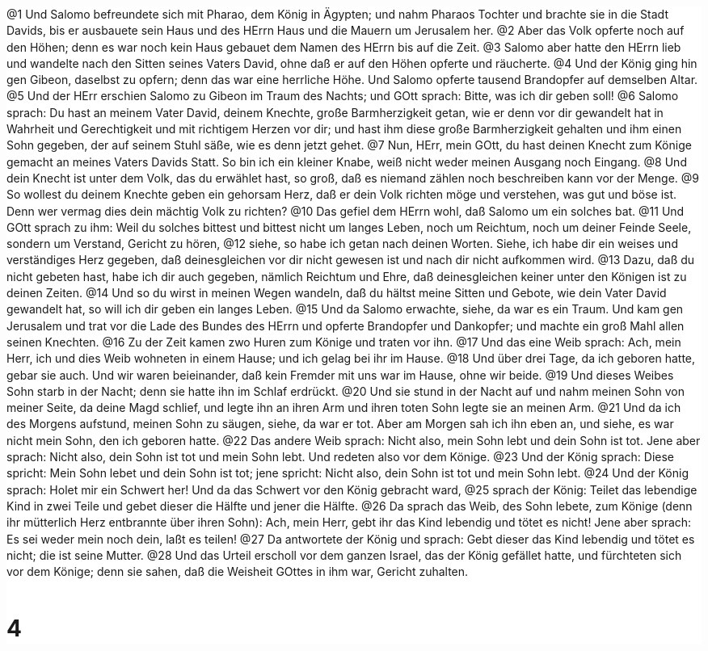 @1 Und Salomo befreundete sich mit Pharao, dem König in Ägypten; und nahm Pharaos Tochter und brachte sie in die Stadt Davids, bis er ausbauete sein Haus und des HErrn Haus und die Mauern um Jerusalem her. @2 Aber das Volk opferte noch auf den Höhen; denn es war noch kein Haus gebauet dem Namen des HErrn bis auf die Zeit. @3 Salomo aber hatte den HErrn lieb und wandelte nach den Sitten seines Vaters David, ohne daß er auf den Höhen opferte und räucherte. @4 Und der König ging hin gen Gibeon, daselbst zu opfern; denn das war eine herrliche Höhe. Und Salomo opferte tausend Brandopfer auf demselben Altar. @5 Und der HErr erschien Salomo zu Gibeon im Traum des Nachts; und GOtt sprach: Bitte, was ich dir geben soll! @6 Salomo sprach: Du hast an meinem Vater David, deinem Knechte, große Barmherzigkeit getan, wie er denn vor dir gewandelt hat in Wahrheit und Gerechtigkeit und mit richtigem Herzen vor dir; und hast ihm diese große Barmherzigkeit gehalten und ihm einen Sohn gegeben, der auf seinem Stuhl säße, wie es denn jetzt gehet. @7 Nun, HErr, mein GOtt, du hast deinen Knecht zum Könige gemacht an meines Vaters Davids Statt. So bin ich ein kleiner Knabe, weiß nicht weder meinen Ausgang noch Eingang. @8 Und dein Knecht ist unter dem Volk, das du erwählet hast, so groß, daß es niemand zählen noch beschreiben kann vor der Menge. @9 So wollest du deinem Knechte geben ein gehorsam Herz, daß er dein Volk richten möge und verstehen, was gut und böse ist. Denn wer vermag dies dein mächtig Volk zu richten? @10 Das gefiel dem HErrn wohl, daß Salomo um ein solches bat. @11 Und GOtt sprach zu ihm: Weil du solches bittest und bittest nicht um langes Leben, noch um Reichtum, noch um deiner Feinde Seele, sondern um Verstand, Gericht zu hören, @12 siehe, so habe ich getan nach deinen Worten. Siehe, ich habe dir ein weises und verständiges Herz gegeben, daß deinesgleichen vor dir nicht gewesen ist und nach dir nicht aufkommen wird. @13 Dazu, daß du nicht gebeten hast, habe ich dir auch gegeben, nämlich Reichtum und Ehre, daß deinesgleichen keiner unter den Königen ist zu deinen Zeiten. @14 Und so du wirst in meinen Wegen wandeln, daß du hältst meine Sitten und Gebote, wie dein Vater David gewandelt hat, so will ich dir geben ein langes Leben. @15 Und da Salomo erwachte, siehe, da war es ein Traum. Und kam gen Jerusalem und trat vor die Lade des Bundes des HErrn und opferte Brandopfer und Dankopfer; und machte ein groß Mahl allen seinen Knechten. @16 Zu der Zeit kamen zwo Huren zum Könige und traten vor ihn. @17 Und das eine Weib sprach: Ach, mein Herr, ich und dies Weib wohneten in einem Hause; und ich gelag bei ihr im Hause. @18 Und über drei Tage, da ich geboren hatte, gebar sie auch. Und wir waren beieinander, daß kein Fremder mit uns war im Hause, ohne wir beide. @19 Und dieses Weibes Sohn starb in der Nacht; denn sie hatte ihn im Schlaf erdrückt. @20 Und sie stund in der Nacht auf und nahm meinen Sohn von meiner Seite, da deine Magd schlief, und legte ihn an ihren Arm und ihren toten Sohn legte sie an meinen Arm. @21 Und da ich des Morgens aufstund, meinen Sohn zu säugen, siehe, da war er tot. Aber am Morgen sah ich ihn eben an, und siehe, es war nicht mein Sohn, den ich geboren hatte. @22 Das andere Weib sprach: Nicht also, mein Sohn lebt und dein Sohn ist tot. Jene aber sprach: Nicht also, dein Sohn ist tot und mein Sohn lebt. Und redeten also vor dem Könige. @23 Und der König sprach: Diese spricht: Mein Sohn lebet und dein Sohn ist tot; jene spricht: Nicht also, dein Sohn ist tot und mein Sohn lebt. @24 Und der König sprach: Holet mir ein Schwert her! Und da das Schwert vor den König gebracht ward, @25 sprach der König: Teilet das lebendige Kind in zwei Teile und gebet dieser die Hälfte und jener die Hälfte. @26 Da sprach das Weib, des Sohn lebete, zum Könige (denn ihr mütterlich Herz entbrannte über ihren Sohn): Ach, mein Herr, gebt ihr das Kind lebendig und tötet es nicht! Jene aber sprach: Es sei weder mein noch dein, laßt es teilen! @27 Da antwortete der König und sprach: Gebt dieser das Kind lebendig und tötet es nicht; die ist seine Mutter. @28 Und das Urteil erscholl vor dem ganzen Israel, das der König gefället hatte, und fürchteten sich vor dem Könige; denn sie sahen, daß die Weisheit GOttes in ihm war, Gericht zuhalten.

# 4